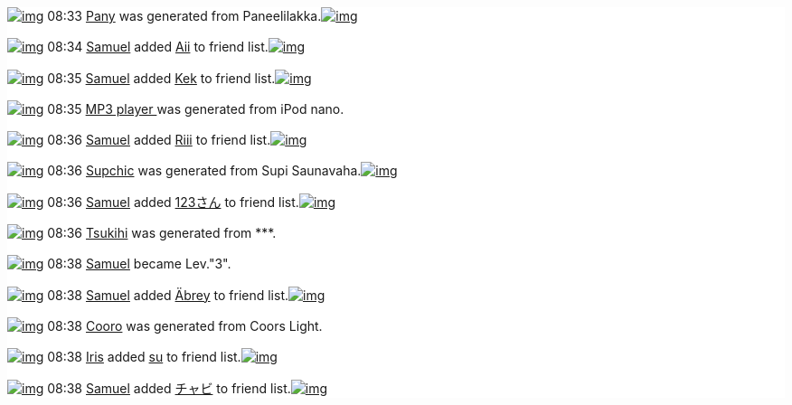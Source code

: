 [![img](http://kacdn05.appspot.com/5459940936253440/d67b.png)](http://www.barcodekanojo.com/kanojo/2680294/Pany) 08:33 [Pany](http://www.barcodekanojo.com/kanojo/2680294/Pany) was generated from Paneelilakka.[![img](http://kacdn05.appspot.com/5806021616336896/9033.jpg)](http://www.barcodekanojo.com/product_images/barcode/5195481/1386545558/Paneelilakka.jpg)

[![img](http://img824.imageshack.us/img824/566/ifr2.jpg)](http://www.barcodekanojo.com/user/423347/Samuel) 08:34 [Samuel](http://www.barcodekanojo.com/user/423347/Samuel) added [Aii](http://www.barcodekanojo.com/kanojo/52347/Aii) to friend list.[![img](http://img706.imageshack.us/img706/3671/4i3x.png)](http://www.barcodekanojo.com/kanojo/52347/Aii)

[![img](http://img824.imageshack.us/img824/566/ifr2.jpg)](http://www.barcodekanojo.com/user/423347/Samuel) 08:35 [Samuel](http://www.barcodekanojo.com/user/423347/Samuel) added [Kek](http://www.barcodekanojo.com/kanojo/2423994/Kek) to friend list.[![img](http://kacdn03.appspot.com/5052233112616960/b13c.png)](http://www.barcodekanojo.com/kanojo/2423994/Kek)

[![img](http://kacdn02.appspot.com/4705989357993984/6896.png)](http://www.barcodekanojo.com/kanojo/2680295/MP3%20player%20) 08:35 [MP3 player ](http://www.barcodekanojo.com/kanojo/2680295/MP3%20player%20) was generated from iPod nano.

[![img](http://img824.imageshack.us/img824/566/ifr2.jpg)](http://www.barcodekanojo.com/user/423347/Samuel) 08:36 [Samuel](http://www.barcodekanojo.com/user/423347/Samuel) added [Riii](http://www.barcodekanojo.com/kanojo/2614770/Riii) to friend list.[![img](http://kacdn05.appspot.com/5891475359399936/d09b.png)](http://www.barcodekanojo.com/kanojo/2614770/Riii)

[![img](http://kacdn02.appspot.com/6144103725137920/67f3.png)](http://www.barcodekanojo.com/kanojo/2680296/Supchic) 08:36 [Supchic](http://www.barcodekanojo.com/kanojo/2680296/Supchic) was generated from Supi Saunavaha.[![img](http://kacdn04.appspot.com/5665709598179328/42e3.jpg)](http://www.barcodekanojo.com/product_images/barcode/5195486/1386545742/Supi%20Saunavaha.jpg)

[![img](http://img824.imageshack.us/img824/566/ifr2.jpg)](http://www.barcodekanojo.com/user/423347/Samuel) 08:36 [Samuel](http://www.barcodekanojo.com/user/423347/Samuel) added [123さん](http://www.barcodekanojo.com/kanojo/70908/123%E3%81%95%E3%82%93) to friend list.[![img](http://img577.imageshack.us/img577/1916/t6oc.png)](http://www.barcodekanojo.com/kanojo/70908/123%E3%81%95%E3%82%93)

[![img](http://kacdn01.appspot.com/5724854519070720/c935.png)](http://www.barcodekanojo.com/kanojo/2680297/Tsukihi) 08:36 [Tsukihi](http://www.barcodekanojo.com/kanojo/2680297/Tsukihi) was generated from ***.

[![img](http://img824.imageshack.us/img824/566/ifr2.jpg)](http://www.barcodekanojo.com/user/423347/Samuel) 08:38 [Samuel](http://www.barcodekanojo.com/user/423347/Samuel) became Lev."3".

[![img](http://img824.imageshack.us/img824/566/ifr2.jpg)](http://www.barcodekanojo.com/user/423347/Samuel) 08:38 [Samuel](http://www.barcodekanojo.com/user/423347/Samuel) added [Äbrey](http://www.barcodekanojo.com/kanojo/2388906/%C3%84brey) to friend list.[![img](http://img191.imageshack.us/img191/34/ipri.png)](http://www.barcodekanojo.com/kanojo/2388906/%C3%84brey)

[![img](http://kacdn05.appspot.com/4549327875735552/7d9af.png)](http://www.barcodekanojo.com/kanojo/2680298/Cooro) 08:38 [Cooro](http://www.barcodekanojo.com/kanojo/2680298/Cooro) was generated from Coors Light.

[![img](http://img843.imageshack.us/img843/7600/ms4f.jpg)](http://www.barcodekanojo.com/user/424236/Iris) 08:38 [Iris](http://www.barcodekanojo.com/user/424236/Iris) added [su](http://www.barcodekanojo.com/kanojo/2607287/su) to friend list.[![img](http://kacdn03.appspot.com/4988879392210944/c3b0.png)](http://www.barcodekanojo.com/kanojo/2607287/su)

[![img](http://img824.imageshack.us/img824/566/ifr2.jpg)](http://www.barcodekanojo.com/user/423347/Samuel) 08:38 [Samuel](http://www.barcodekanojo.com/user/423347/Samuel) added [チャビ](http://www.barcodekanojo.com/kanojo/2594215/%E3%83%81%E3%83%A3%E3%83%93) to friend list.[![img](http://img21.imageshack.us/img21/4656/f86e.png)](http://www.barcodekanojo.com/kanojo/2594215/%E3%83%81%E3%83%A3%E3%83%93)
